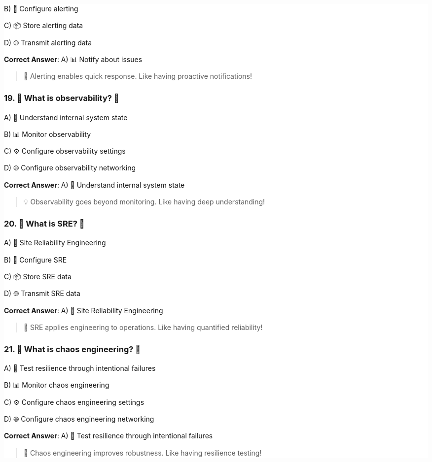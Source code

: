 B) 🔧 Configure alerting

C) 📦 Store alerting data

D) 🌐 Transmit alerting data

**Correct Answer**: A) 📊 Notify about issues

> 🎯 Alerting enables quick response. Like having proactive notifications!

### 19. 🔧 What is observability? 🔴

A) 🔧 Understand internal system state

B) 📊 Monitor observability

C) ⚙️ Configure observability settings

D) 🌐 Configure observability networking

**Correct Answer**: A) 🔧 Understand internal system state

> 💡 Observability goes beyond monitoring. Like having deep understanding!

### 20. 📝 What is SRE? 🔴

A) 📝 Site Reliability Engineering

B) 🔧 Configure SRE

C) 📦 Store SRE data

D) 🌐 Transmit SRE data

**Correct Answer**: A) 📝 Site Reliability Engineering

> 📘 SRE applies engineering to operations. Like having quantified reliability!

### 21. 🔄 What is chaos engineering? 🔴

A) 🔄 Test resilience through intentional failures

B) 📊 Monitor chaos engineering

C) ⚙️ Configure chaos engineering settings

D) 🌐 Configure chaos engineering networking

**Correct Answer**: A) 🔄 Test resilience through intentional failures

> 🎯 Chaos engineering improves robustness. Like having resilience testing!